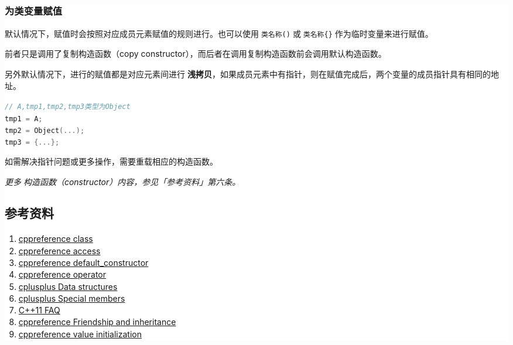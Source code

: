 ### 为类变量赋值

默认情况下，赋值时会按照对应成员元素赋值的规则进行。也可以使用 `类名称()` 或 `类名称{}` 作为临时变量来进行赋值。

前者只是调用了复制构造函数（copy constructor），而后者在调用复制构造函数前会调用默认构造函数。

另外默认情况下，进行的赋值都是对应元素间进行 **浅拷贝**，如果成员元素中有指针，则在赋值完成后，两个变量的成员指针具有相同的地址。

```cpp
// A,tmp1,tmp2,tmp3类型为Object
tmp1 = A;
tmp2 = Object(...);
tmp3 = {...};
```

如需解决指针问题或更多操作，需要重载相应的构造函数。

*更多 构造函数（constructor）内容，参见「参考资料」第六条。*

## 参考资料

1.  [cppreference class](https://zh.cppreference.com/w/cpp/language/class)
2.  [cppreference access](https://zh.cppreference.com/w/cpp/language/access)
3.  [cppreference default\_constructor](https://zh.cppreference.com/w/cpp/language/default_constructor)
4.  [cppreference operator](https://zh.cppreference.com/w/cpp/language/operators)
5.  [cplusplus Data structures](http://www.cplusplus.com/doc/tutorial/structures/)
6.  [cplusplus Special members](http://www.cplusplus.com/doc/tutorial/classes2/)
7.  [C++11 FAQ](http://www.stroustrup.com/C++11FAQ.html)
8.  [cppreference Friendship and inheritance](http://www.cplusplus.com/doc/tutorial/inheritance/)
9.  [cppreference value initialization](https://zh.cppreference.com/w/cpp/language/value_initialization)
